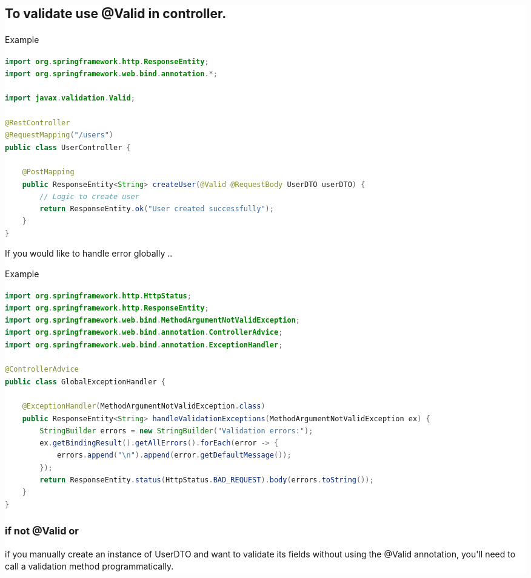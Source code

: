 ## To validate use @Valid in controller. 

Example 

```java
import org.springframework.http.ResponseEntity;
import org.springframework.web.bind.annotation.*;

import javax.validation.Valid;

@RestController
@RequestMapping("/users")
public class UserController {

    @PostMapping
    public ResponseEntity<String> createUser(@Valid @RequestBody UserDTO userDTO) {
        // Logic to create user
        return ResponseEntity.ok("User created successfully");
    }
}

```

If you would like to handle error globally ..

Example 

```java 
import org.springframework.http.HttpStatus;
import org.springframework.http.ResponseEntity;
import org.springframework.web.bind.MethodArgumentNotValidException;
import org.springframework.web.bind.annotation.ControllerAdvice;
import org.springframework.web.bind.annotation.ExceptionHandler;

@ControllerAdvice
public class GlobalExceptionHandler {

    @ExceptionHandler(MethodArgumentNotValidException.class)
    public ResponseEntity<String> handleValidationExceptions(MethodArgumentNotValidException ex) {
        StringBuilder errors = new StringBuilder("Validation errors:");
        ex.getBindingResult().getAllErrors().forEach(error -> {
            errors.append("\n").append(error.getDefaultMessage());
        });
        return ResponseEntity.status(HttpStatus.BAD_REQUEST).body(errors.toString());
    }
}

```

### if not @Valid or 

if you manually create an instance of UserDTO and want to validate its fields without using the @Valid annotation, you'll need to call a validation method programmatically.
